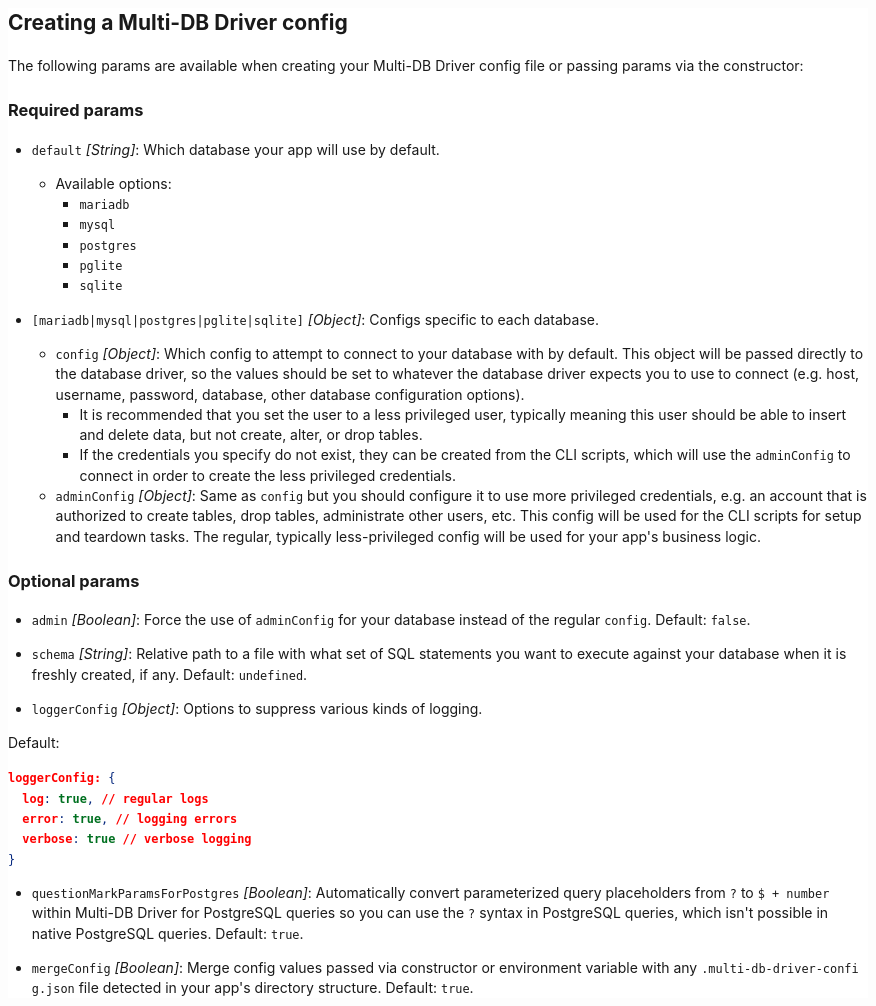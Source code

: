 ## Creating a Multi-DB Driver config

The following params are available when creating your Multi-DB Driver config file or passing params via the constructor:

### Required params

- `default` *[String]*: Which database your app will use by default.
  - Available options:
    - `mariadb`
    - `mysql`
    - `postgres`
    - `pglite`
    - `sqlite`

- `[mariadb|mysql|postgres|pglite|sqlite]` *[Object]*: Configs specific to each database.
  - `config` *[Object]*: Which config to attempt to connect to your database with by default. This object will be passed directly to the database driver, so the values should be set to whatever the database driver expects you to use to connect (e.g. host, username, password, database, other database configuration options).
    - It is recommended that you set the user to a less privileged user, typically meaning this user should be able to insert and delete data, but not create, alter, or drop tables.
    - If the credentials you specify do not exist, they can be created from the CLI scripts, which will use the `adminConfig` to connect in order to create the less privileged credentials.
  - `adminConfig` *[Object]*:  Same as `config` but you should configure it to use more privileged credentials, e.g. an account that is authorized to create tables, drop tables, administrate other users, etc. This config will be used for the CLI scripts for setup and teardown tasks. The regular, typically less-privileged config will be used for your app's business logic.

### Optional params

- `admin` *[Boolean]*: Force the use of `adminConfig` for your database instead of the regular `config`. Default: `false`.

- `schema` *[String]*: Relative path to a file with what set of SQL statements you want to execute against your database when it is freshly created, if any. Default: `undefined`.

- `loggerConfig` *[Object]*: Options to suppress various kinds of logging.

Default:

```json
loggerConfig: {
  log: true, // regular logs
  error: true, // logging errors
  verbose: true // verbose logging
}
```

- `questionMarkParamsForPostgres` *[Boolean]*: Automatically convert parameterized query placeholders from `?` to `$ + number` within Multi-DB Driver for PostgreSQL queries so you can use the `?` syntax in PostgreSQL queries, which isn't possible in native PostgreSQL queries. Default: `true`.

- `mergeConfig` *[Boolean]*: Merge config values passed via constructor or environment variable with any `.multi-db-driver-config.json` file detected in your app's directory structure. Default: `true`.
